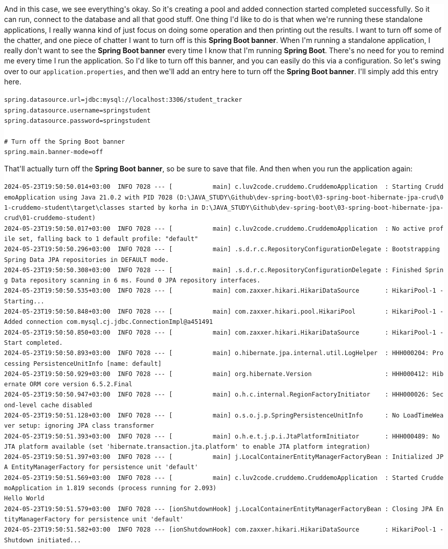 And in this case, we see everything's okay.
So it's creating a pool and added connection started completed successfully.
So it can run, connect to the database and all that good stuff.
One thing I'd like to do is that when we're running these standalone applications,
I really wanna kind of just focus on doing some operation and then printing out the results.
I want to turn off some of the chatter, 
and one piece of chatter I want to turn off is this **Spring Boot banner**.
When I'm running a standalone application,
I really don't want to see the **Spring Boot banner** every time I know that I'm running **Spring Boot**.
There's no need for you to remind me every time I run the application.
So I'd like to turn off this banner, and you can easily do this via a configuration.
So let's swing over to our `application.properties`, and then we'll add an entry here
to turn off the **Spring Boot banner**.
I'll simply add this entry here.

```properties
spring.datasource.url=jdbc:mysql://localhost:3306/student_tracker
spring.datasource.username=springstudent
spring.datasource.password=springstudent

# Turn off the Spring Boot banner
spring.main.banner-mode=off
```

That'll actually turn off the **Spring Boot banner**, so be sure to save that file.
And then when you run the application again:

```html
2024-05-23T19:50:50.014+03:00  INFO 7028 --- [           main] c.luv2code.cruddemo.CruddemoApplication  : Starting CruddemoApplication using Java 21.0.2 with PID 7028 (D:\JAVA_STUDY\Github\dev-spring-boot\03-spring-boot-hibernate-jpa-crud\01-cruddemo-student\target\classes started by korha in D:\JAVA_STUDY\Github\dev-spring-boot\03-spring-boot-hibernate-jpa-crud\01-cruddemo-student)
2024-05-23T19:50:50.017+03:00  INFO 7028 --- [           main] c.luv2code.cruddemo.CruddemoApplication  : No active profile set, falling back to 1 default profile: "default"
2024-05-23T19:50:50.296+03:00  INFO 7028 --- [           main] .s.d.r.c.RepositoryConfigurationDelegate : Bootstrapping Spring Data JPA repositories in DEFAULT mode.
2024-05-23T19:50:50.308+03:00  INFO 7028 --- [           main] .s.d.r.c.RepositoryConfigurationDelegate : Finished Spring Data repository scanning in 6 ms. Found 0 JPA repository interfaces.
2024-05-23T19:50:50.535+03:00  INFO 7028 --- [           main] com.zaxxer.hikari.HikariDataSource       : HikariPool-1 - Starting...
2024-05-23T19:50:50.848+03:00  INFO 7028 --- [           main] com.zaxxer.hikari.pool.HikariPool        : HikariPool-1 - Added connection com.mysql.cj.jdbc.ConnectionImpl@a451491
2024-05-23T19:50:50.850+03:00  INFO 7028 --- [           main] com.zaxxer.hikari.HikariDataSource       : HikariPool-1 - Start completed.
2024-05-23T19:50:50.893+03:00  INFO 7028 --- [           main] o.hibernate.jpa.internal.util.LogHelper  : HHH000204: Processing PersistenceUnitInfo [name: default]
2024-05-23T19:50:50.929+03:00  INFO 7028 --- [           main] org.hibernate.Version                    : HHH000412: Hibernate ORM core version 6.5.2.Final
2024-05-23T19:50:50.947+03:00  INFO 7028 --- [           main] o.h.c.internal.RegionFactoryInitiator    : HHH000026: Second-level cache disabled
2024-05-23T19:50:51.128+03:00  INFO 7028 --- [           main] o.s.o.j.p.SpringPersistenceUnitInfo      : No LoadTimeWeaver setup: ignoring JPA class transformer
2024-05-23T19:50:51.393+03:00  INFO 7028 --- [           main] o.h.e.t.j.p.i.JtaPlatformInitiator       : HHH000489: No JTA platform available (set 'hibernate.transaction.jta.platform' to enable JTA platform integration)
2024-05-23T19:50:51.397+03:00  INFO 7028 --- [           main] j.LocalContainerEntityManagerFactoryBean : Initialized JPA EntityManagerFactory for persistence unit 'default'
2024-05-23T19:50:51.569+03:00  INFO 7028 --- [           main] c.luv2code.cruddemo.CruddemoApplication  : Started CruddemoApplication in 1.819 seconds (process running for 2.093)
Hello World
2024-05-23T19:50:51.579+03:00  INFO 7028 --- [ionShutdownHook] j.LocalContainerEntityManagerFactoryBean : Closing JPA EntityManagerFactory for persistence unit 'default'
2024-05-23T19:50:51.582+03:00  INFO 7028 --- [ionShutdownHook] com.zaxxer.hikari.HikariDataSource       : HikariPool-1 - Shutdown initiated...
```